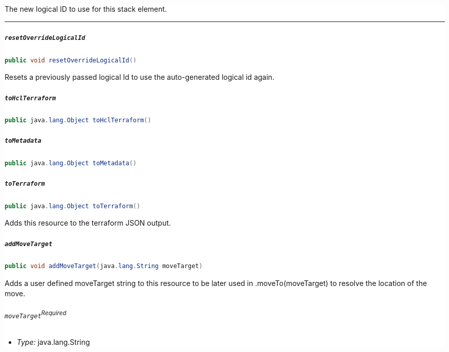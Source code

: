 The new logical ID to use for this stack element.

---

##### `resetOverrideLogicalId` <a name="resetOverrideLogicalId" id="rhizo-co-terraform-provider-oci.apmSyntheticsDedicatedVantagePoint.ApmSyntheticsDedicatedVantagePoint.resetOverrideLogicalId"></a>

```java
public void resetOverrideLogicalId()
```

Resets a previously passed logical Id to use the auto-generated logical id again.

##### `toHclTerraform` <a name="toHclTerraform" id="rhizo-co-terraform-provider-oci.apmSyntheticsDedicatedVantagePoint.ApmSyntheticsDedicatedVantagePoint.toHclTerraform"></a>

```java
public java.lang.Object toHclTerraform()
```

##### `toMetadata` <a name="toMetadata" id="rhizo-co-terraform-provider-oci.apmSyntheticsDedicatedVantagePoint.ApmSyntheticsDedicatedVantagePoint.toMetadata"></a>

```java
public java.lang.Object toMetadata()
```

##### `toTerraform` <a name="toTerraform" id="rhizo-co-terraform-provider-oci.apmSyntheticsDedicatedVantagePoint.ApmSyntheticsDedicatedVantagePoint.toTerraform"></a>

```java
public java.lang.Object toTerraform()
```

Adds this resource to the terraform JSON output.

##### `addMoveTarget` <a name="addMoveTarget" id="rhizo-co-terraform-provider-oci.apmSyntheticsDedicatedVantagePoint.ApmSyntheticsDedicatedVantagePoint.addMoveTarget"></a>

```java
public void addMoveTarget(java.lang.String moveTarget)
```

Adds a user defined moveTarget string to this resource to be later used in .moveTo(moveTarget) to resolve the location of the move.

###### `moveTarget`<sup>Required</sup> <a name="moveTarget" id="rhizo-co-terraform-provider-oci.apmSyntheticsDedicatedVantagePoint.ApmSyntheticsDedicatedVantagePoint.addMoveTarget.parameter.moveTarget"></a>

- *Type:* java.lang.String
